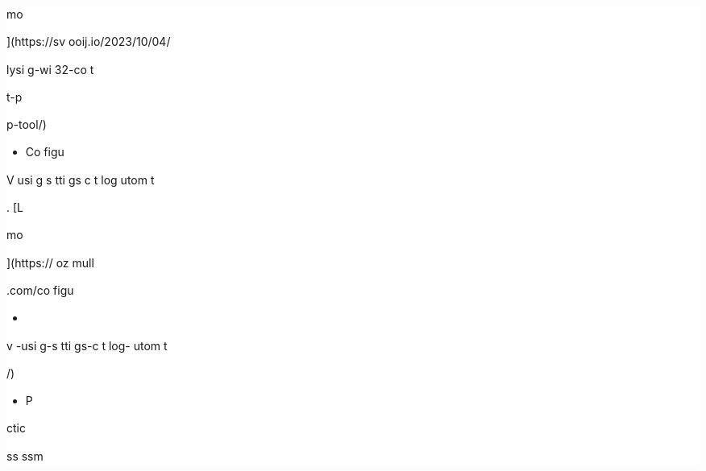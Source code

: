  mo

](https://sv
ooij.io/2023/10/04/


lysi
g-wi
32-co
t

t-p

p-tool/)
- Co
figu

 
V
 usi
g s
tti
gs c
t
log 
utom
t

. [L



 mo

](https://
oz
mull

.com/co
figu

-
v
-usi
g-s
tti
gs-c
t
log-
utom
t

/)
- P

ctic
 
ss
ssm
